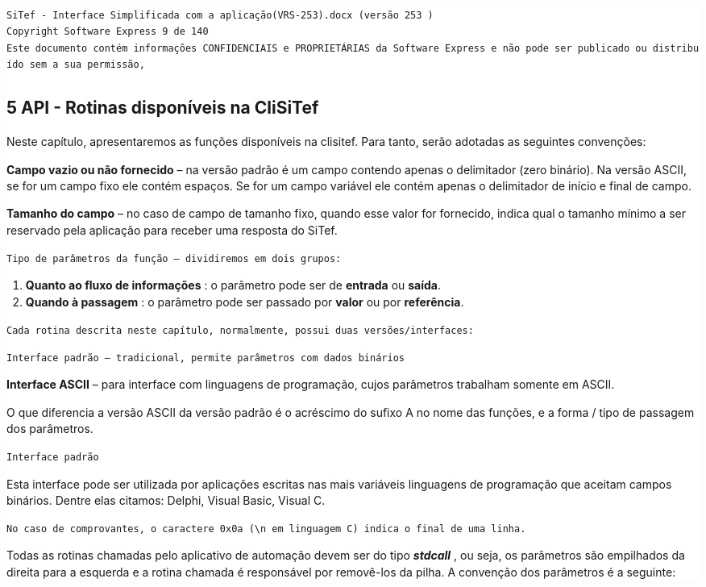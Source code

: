 ```
SiTef - Interface Simplificada com a aplicação(VRS-253).docx (versão 253 )
Copyright Software Express 9 de 140
Este documento contém informações CONFIDENCIAIS e PROPRIETÁRIAS da Software Express e não pode ser publicado ou distribuído sem a sua permissão,
```
## 5 API - Rotinas disponíveis na CliSiTef

Neste capítulo, apresentaremos as funções disponíveis na clisitef. Para tanto, serão adotadas as seguintes
convenções:

**Campo vazio ou não fornecido** – na versão padrão é um campo contendo apenas o delimitador (zero binário).
Na versão ASCII, se for um campo fixo ele contém espaços. Se for um campo variável ele contém apenas o
delimitador de início e final de campo.

**Tamanho do campo** – no caso de campo de tamanho fixo, quando esse valor for fornecido, indica qual o
tamanho mínimo a ser reservado pela aplicação para receber uma resposta do SiTef.

```
Tipo de parâmetros da função – dividiremos em dois grupos:
```
1. **Quanto ao fluxo de informações** : o parâmetro pode ser de **entrada** ou **saída**.
2. **Quando à passagem** : o parâmetro pode ser passado por **valor** ou por **referência**.

```
Cada rotina descrita neste capítulo, normalmente, possui duas versões/interfaces:
```
```
Interface padrão – tradicional, permite parâmetros com dados binários
```
**Interface ASCII** – para interface com linguagens de programação, cujos parâmetros trabalham somente em
ASCII.

O que diferencia a versão ASCII da versão padrão é o acréscimo do sufixo A no nome das funções, e a forma /
tipo de passagem dos parâmetros.

```
Interface padrão
```
Esta interface pode ser utilizada por aplicações escritas nas mais variáveis linguagens de programação que
aceitam campos binários. Dentre elas citamos: Delphi, Visual Basic, Visual C.

```
No caso de comprovantes, o caractere 0x0a (\n em linguagem C) indica o final de uma linha.
```
Todas as rotinas chamadas pelo aplicativo de automação devem ser do tipo **_stdcall_** , ou seja, os parâmetros são
empilhados da direita para a esquerda e a rotina chamada é responsável por removê-los da pilha. A convenção dos
parâmetros é a seguinte:
